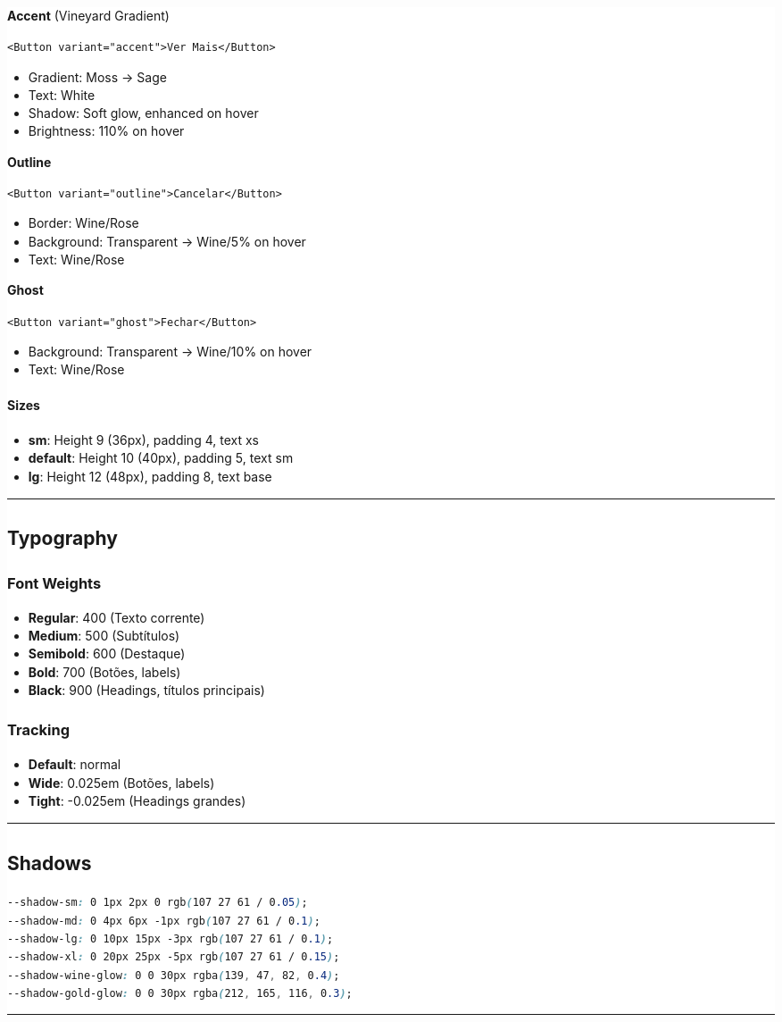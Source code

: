 **Accent** (Vineyard Gradient)
```tsx
<Button variant="accent">Ver Mais</Button>
```
- Gradient: Moss → Sage
- Text: White
- Shadow: Soft glow, enhanced on hover
- Brightness: 110% on hover

**Outline**
```tsx
<Button variant="outline">Cancelar</Button>
```
- Border: Wine/Rose
- Background: Transparent → Wine/5% on hover
- Text: Wine/Rose

**Ghost**
```tsx
<Button variant="ghost">Fechar</Button>
```
- Background: Transparent → Wine/10% on hover
- Text: Wine/Rose

#### Sizes
- **sm**: Height 9 (36px), padding 4, text xs
- **default**: Height 10 (40px), padding 5, text sm
- **lg**: Height 12 (48px), padding 8, text base

---

## Typography

### Font Weights
- **Regular**: 400 (Texto corrente)
- **Medium**: 500 (Subtítulos)
- **Semibold**: 600 (Destaque)
- **Bold**: 700 (Botões, labels)
- **Black**: 900 (Headings, títulos principais)

### Tracking
- **Default**: normal
- **Wide**: 0.025em (Botões, labels)
- **Tight**: -0.025em (Headings grandes)

---

## Shadows

```css
--shadow-sm: 0 1px 2px 0 rgb(107 27 61 / 0.05);
--shadow-md: 0 4px 6px -1px rgb(107 27 61 / 0.1);
--shadow-lg: 0 10px 15px -3px rgb(107 27 61 / 0.1);
--shadow-xl: 0 20px 25px -5px rgb(107 27 61 / 0.15);
--shadow-wine-glow: 0 0 30px rgba(139, 47, 82, 0.4);
--shadow-gold-glow: 0 0 30px rgba(212, 165, 116, 0.3);
```

---
